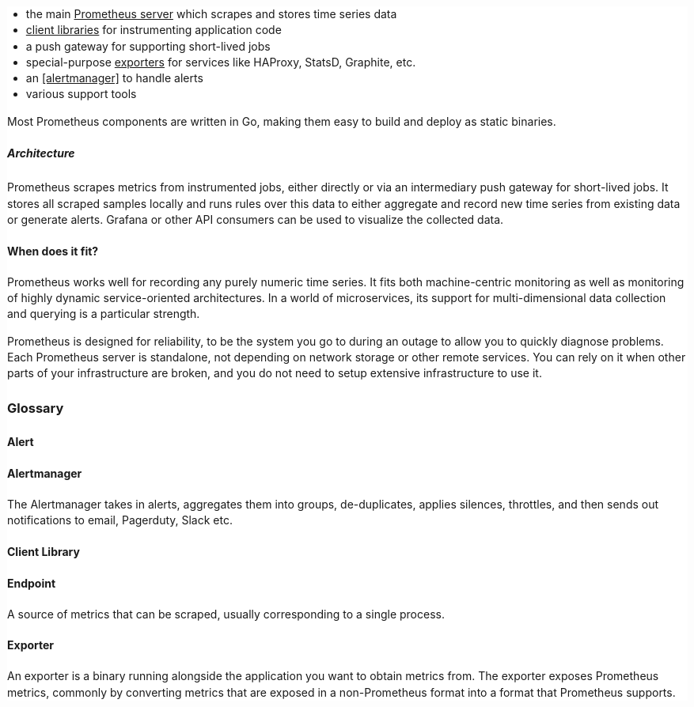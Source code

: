 * the main [Prometheus server](https://github.com/prometheus/prometheus) which scrapes and stores time series data
* [client libraries](https://prometheus.io/docs/instrumenting/clientlibs/) for instrumenting application code
* a push gateway for supporting short-lived jobs
* special-purpose [exporters](https://prometheus.io/docs/instrumenting/exporters/) for services like HAProxy, StatsD, Graphite, etc.
* an [[alertmanager]](https://github.com/prometheus/alertmanager) to handle alerts
* various support tools

Most Prometheus components are written in Go, making them easy to build and deploy as static binaries.

##### Architecture

Prometheus scrapes metrics from instrumented jobs, either directly or via an intermediary push gateway for short-lived jobs.
It stores all scraped samples locally and runs rules over this data to either aggregate and record new time series from existing data or generate alerts.
Grafana or other API consumers can be used to visualize the collected data.

#### When does it fit?

Prometheus works well for recording any purely numeric time series.
It fits both machine-centric monitoring as well as monitoring of highly dynamic service-oriented architectures.
In a world of microservices, its support for multi-dimensional data collection and querying is a particular strength.

Prometheus is designed for reliability, to be the system you go to during an outage to allow you to quickly diagnose problems.
Each Prometheus server is standalone, not depending on network storage or other remote services.
You can rely on it when other parts of your infrastructure are broken, and you do not need to setup extensive infrastructure to use it.

### Glossary

#### Alert

#### Alertmanager

The Alertmanager takes in alerts, aggregates them into groups, de-duplicates, applies silences, throttles, and then sends out notifications to email, Pagerduty, Slack etc.

#### Client Library

#### Endpoint

A source of metrics that can be scraped, usually corresponding to a single process.

#### Exporter

An exporter is a binary running alongside the application you want to obtain metrics from.
The exporter exposes Prometheus metrics, commonly by converting metrics that are exposed in a non-Prometheus format into a format that Prometheus supports.
